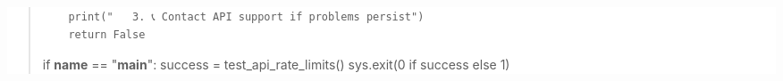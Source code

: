 >         print("   3. 📞 Contact API support if problems persist")
>         return False
> 
> if __name__ == "__main__":
>     success = test_api_rate_limits()
>     sys.exit(0 if success else 1)


